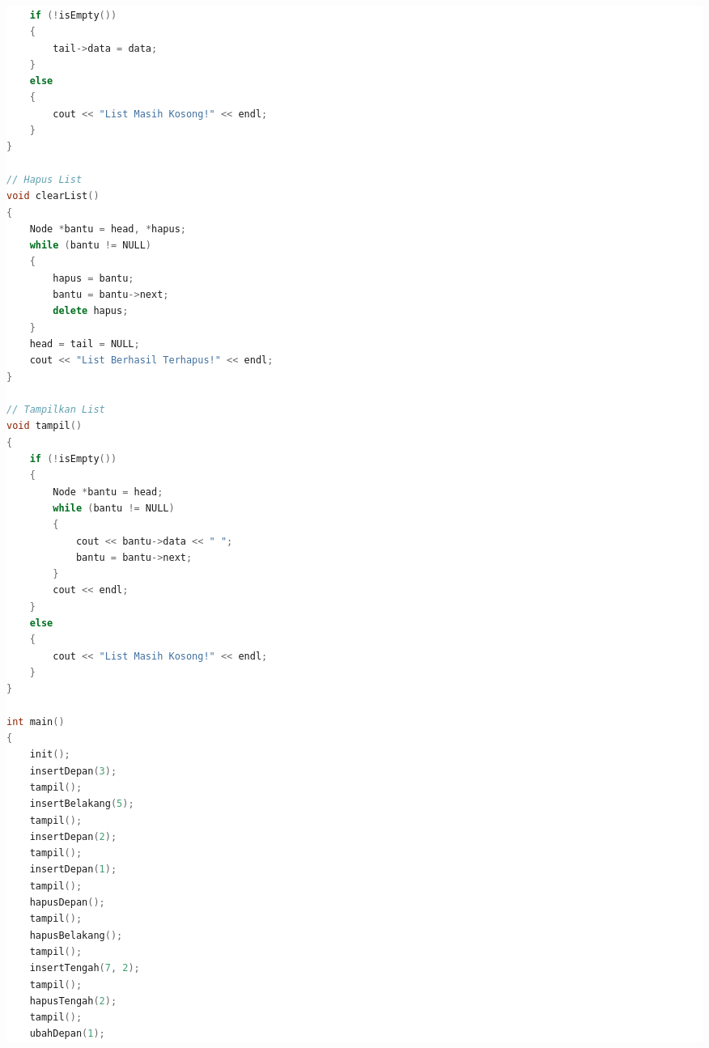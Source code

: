 ```c++
    if (!isEmpty()) 
    { 
        tail->data = data; 
    } 
    else 
    { 
        cout << "List Masih Kosong!" << endl; 
    } 
} 

// Hapus List 
void clearList() 
{ 
    Node *bantu = head, *hapus; 
    while (bantu != NULL) 
    { 
        hapus = bantu; 
        bantu = bantu->next; 
        delete hapus; 
    } 
    head = tail = NULL; 
    cout << "List Berhasil Terhapus!" << endl; 
} 

// Tampilkan List 
void tampil() 
{ 
    if (!isEmpty()) 
    { 
        Node *bantu = head; 
        while (bantu != NULL) 
        { 
            cout << bantu->data << " "; 
            bantu = bantu->next; 
        } 
        cout << endl; 
    } 
    else 
    { 
        cout << "List Masih Kosong!" << endl; 
    } 
} 

int main() 
{ 
    init(); 
    insertDepan(3); 
    tampil(); 
    insertBelakang(5); 
    tampil(); 
    insertDepan(2); 
    tampil(); 
    insertDepan(1); 
    tampil(); 
    hapusDepan(); 
    tampil(); 
    hapusBelakang(); 
    tampil(); 
    insertTengah(7, 2); 
    tampil(); 
    hapusTengah(2); 
    tampil(); 
    ubahDepan(1); 
```
